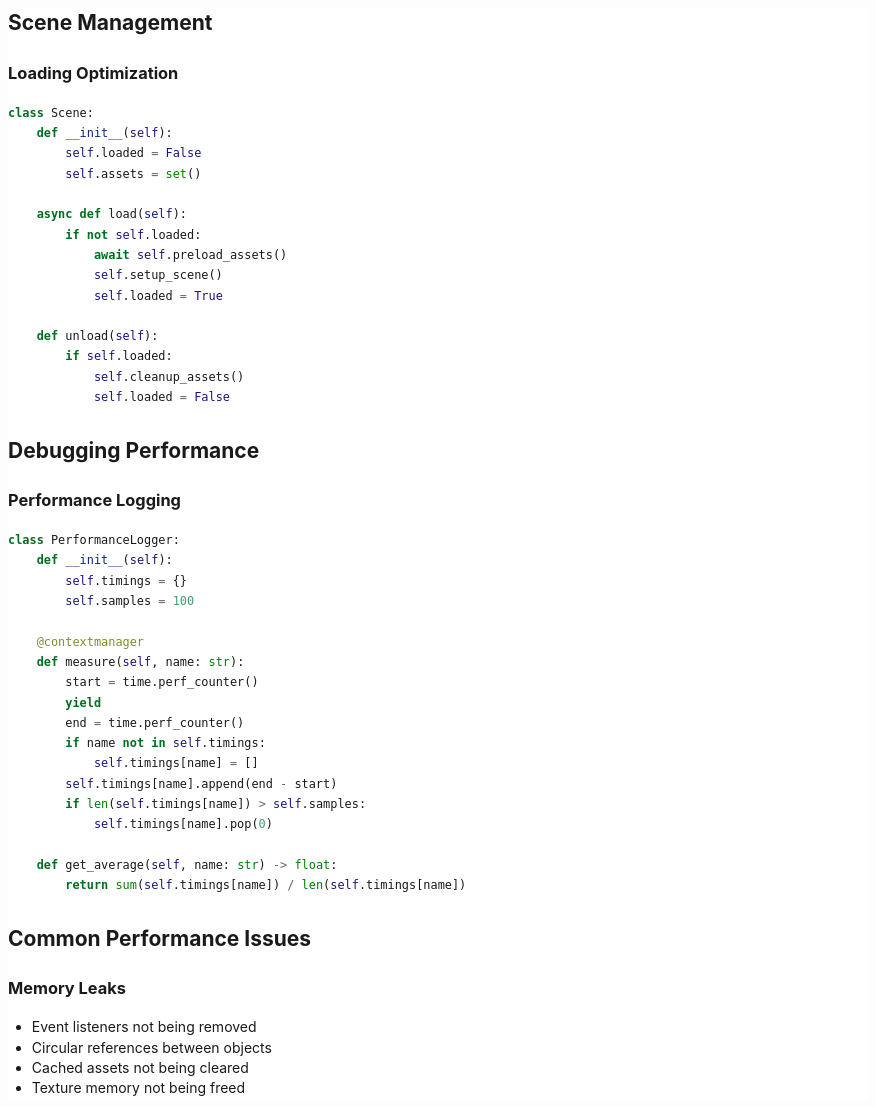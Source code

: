 ## Scene Management

### Loading Optimization
```python
class Scene:
    def __init__(self):
        self.loaded = False
        self.assets = set()

    async def load(self):
        if not self.loaded:
            await self.preload_assets()
            self.setup_scene()
            self.loaded = True

    def unload(self):
        if self.loaded:
            self.cleanup_assets()
            self.loaded = False
```

## Debugging Performance

### Performance Logging
```python
class PerformanceLogger:
    def __init__(self):
        self.timings = {}
        self.samples = 100

    @contextmanager
    def measure(self, name: str):
        start = time.perf_counter()
        yield
        end = time.perf_counter()
        if name not in self.timings:
            self.timings[name] = []
        self.timings[name].append(end - start)
        if len(self.timings[name]) > self.samples:
            self.timings[name].pop(0)

    def get_average(self, name: str) -> float:
        return sum(self.timings[name]) / len(self.timings[name])
```

## Common Performance Issues

### Memory Leaks
- Event listeners not being removed
- Circular references between objects
- Cached assets not being cleared
- Texture memory not being freed
